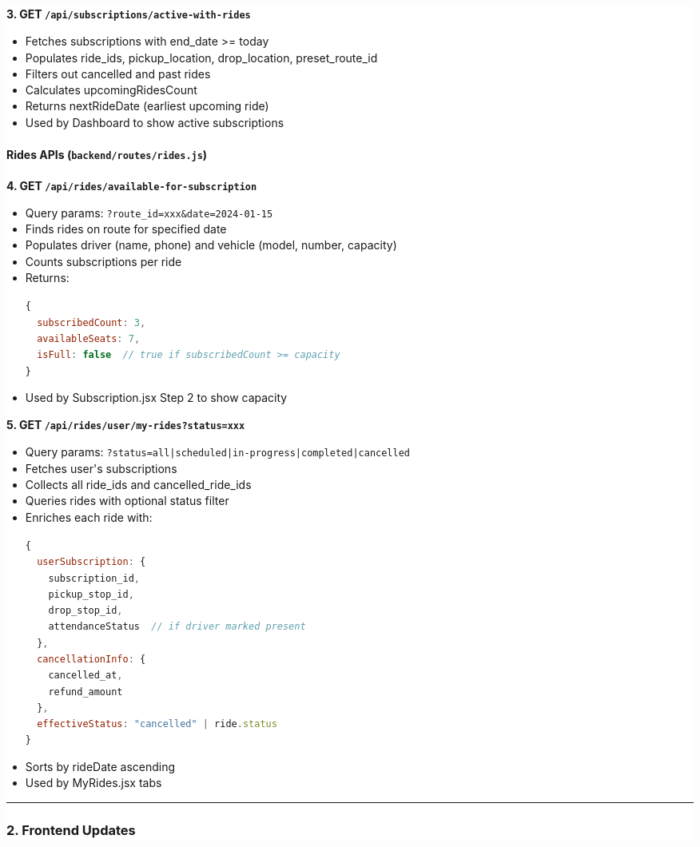 **3. GET `/api/subscriptions/active-with-rides`**
- Fetches subscriptions with end_date >= today
- Populates ride_ids, pickup_location, drop_location, preset_route_id
- Filters out cancelled and past rides
- Calculates upcomingRidesCount
- Returns nextRideDate (earliest upcoming ride)
- Used by Dashboard to show active subscriptions

#### **Rides APIs** (`backend/routes/rides.js`)

**4. GET `/api/rides/available-for-subscription`**
- Query params: `?route_id=xxx&date=2024-01-15`
- Finds rides on route for specified date
- Populates driver (name, phone) and vehicle (model, number, capacity)
- Counts subscriptions per ride
- Returns:
  ```javascript
  {
    subscribedCount: 3,
    availableSeats: 7,
    isFull: false  // true if subscribedCount >= capacity
  }
  ```
- Used by Subscription.jsx Step 2 to show capacity

**5. GET `/api/rides/user/my-rides?status=xxx`**
- Query params: `?status=all|scheduled|in-progress|completed|cancelled`
- Fetches user's subscriptions
- Collects all ride_ids and cancelled_ride_ids
- Queries rides with optional status filter
- Enriches each ride with:
  ```javascript
  {
    userSubscription: {
      subscription_id,
      pickup_stop_id,
      drop_stop_id,
      attendanceStatus  // if driver marked present
    },
    cancellationInfo: {
      cancelled_at,
      refund_amount
    },
    effectiveStatus: "cancelled" | ride.status
  }
  ```
- Sorts by rideDate ascending
- Used by MyRides.jsx tabs

---

### 2. Frontend Updates
